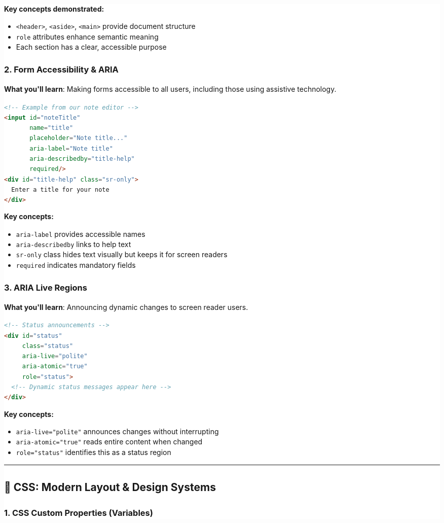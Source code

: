 **Key concepts demonstrated:**
- `<header>`, `<aside>`, `<main>` provide document structure
- `role` attributes enhance semantic meaning
- Each section has a clear, accessible purpose

### **2. Form Accessibility & ARIA**

**What you'll learn**: Making forms accessible to all users, including those using assistive technology.

```html
<!-- Example from our note editor -->
<input id="noteTitle" 
       name="title" 
       placeholder="Note title..." 
       aria-label="Note title" 
       aria-describedby="title-help"  
       required/>
<div id="title-help" class="sr-only">
  Enter a title for your note
</div>
```

**Key concepts:**
- `aria-label` provides accessible names
- `aria-describedby` links to help text
- `sr-only` class hides text visually but keeps it for screen readers
- `required` indicates mandatory fields

### **3. ARIA Live Regions**

**What you'll learn**: Announcing dynamic changes to screen reader users.

```html
<!-- Status announcements -->
<div id="status"
     class="status"
     aria-live="polite"
     aria-atomic="true"
     role="status">
  <!-- Dynamic status messages appear here -->
</div>
```

**Key concepts:**
- `aria-live="polite"` announces changes without interrupting
- `aria-atomic="true"` reads entire content when changed
- `role="status"` identifies this as a status region

---

## 🎨 **CSS: Modern Layout & Design Systems**

### **1. CSS Custom Properties (Variables)**

